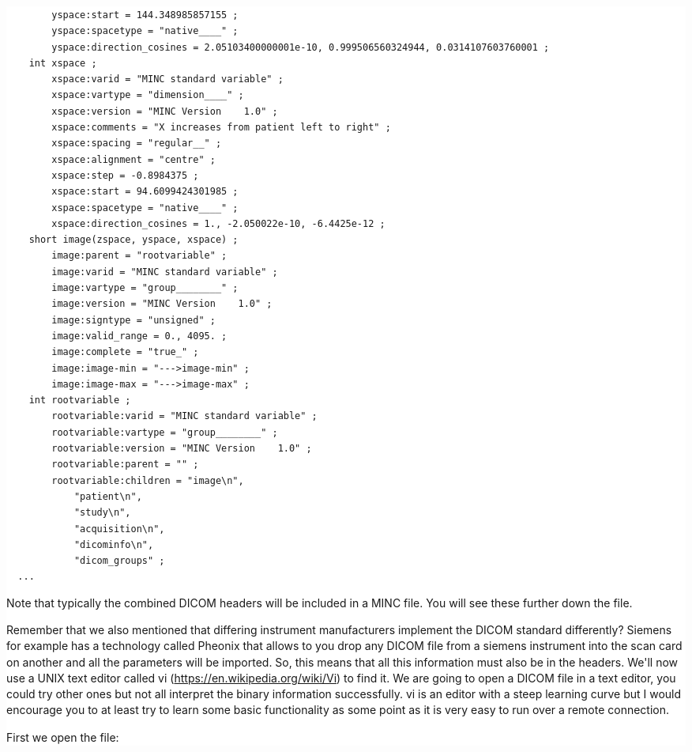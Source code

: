 ```
		yspace:start = 144.348985857155 ;
		yspace:spacetype = "native____" ;
		yspace:direction_cosines = 2.05103400000001e-10, 0.999506560324944, 0.0314107603760001 ;
	int xspace ;
		xspace:varid = "MINC standard variable" ;
		xspace:vartype = "dimension____" ;
		xspace:version = "MINC Version    1.0" ;
		xspace:comments = "X increases from patient left to right" ;
		xspace:spacing = "regular__" ;
		xspace:alignment = "centre" ;
		xspace:step = -0.8984375 ;
		xspace:start = 94.6099424301985 ;
		xspace:spacetype = "native____" ;
		xspace:direction_cosines = 1., -2.050022e-10, -6.4425e-12 ;
	short image(zspace, yspace, xspace) ;
		image:parent = "rootvariable" ;
		image:varid = "MINC standard variable" ;
		image:vartype = "group________" ;
		image:version = "MINC Version    1.0" ;
		image:signtype = "unsigned" ;
		image:valid_range = 0., 4095. ;
		image:complete = "true_" ;
		image:image-min = "--->image-min" ;
		image:image-max = "--->image-max" ;
	int rootvariable ;
		rootvariable:varid = "MINC standard variable" ;
		rootvariable:vartype = "group________" ;
		rootvariable:version = "MINC Version    1.0" ;
		rootvariable:parent = "" ;
		rootvariable:children = "image\n",
			"patient\n",
			"study\n",
			"acquisition\n",
			"dicominfo\n",
			"dicom_groups" ;
  ...
```

Note that typically the combined DICOM headers will be included in a MINC file. You will see these further down the file.

Remember that we also mentioned that differing instrument manufacturers implement the DICOM standard differently? Siemens for example has a technology called Pheonix that allows to you drop any DICOM file from a siemens instrument into the scan card on another and all the parameters will be imported. So, this means that all this information must also be in the headers. We'll now use a UNIX text editor called vi (https://en.wikipedia.org/wiki/Vi) to find it. We are going to open a DICOM file in a text editor, you could try other ones but not all interpret the binary information successfully. vi is an editor with a steep learning curve but I would encourage you to at least try to learn some basic functionality as some point as it is very easy to run over a remote connection.

First we open the file:
